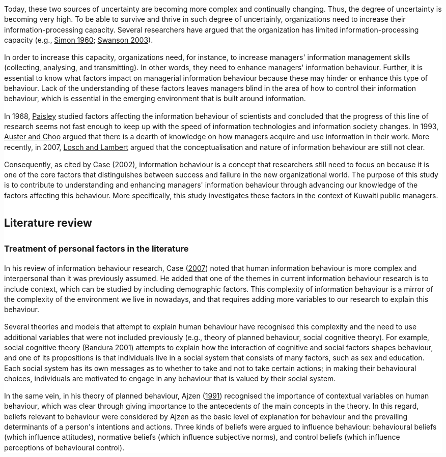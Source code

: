 Today, these two sources of uncertainty are becoming more complex and continually changing. Thus, the degree of uncertainty is becoming very high. To be able to survive and thrive in such degree of uncertainly, organizations need to increase their information-processing capacity. Several researchers have argued that the organization has limited information-processing capacity (e.g., [Simon 1960](#sim60); [Swanson 2003](#swa03)).

In order to increase this capacity, organizations need, for instance, to increase managers' information management skills (collecting, analysing, and transmitting). In other words, they need to enhance managers' information behaviour. Further, it is essential to know what factors impact on managerial information behaviour because these may hinder or enhance this type of behaviour. Lack of the understanding of these factors leaves managers blind in the area of how to control their information behaviour, which is essential in the emerging environment that is built around information.

In 1968, [Paisley](#pai68) studied factors affecting the information behaviour of scientists and concluded that the progress of this line of research seems not fast enough to keep up with the speed of information technologies and information society changes. In 1993, [Auster and Choo](#aus93) argued that there is a dearth of knowledge on how managers acquire and use information in their work. More recently, in 2007, [Losch and Lambert](#los07) argued that the conceptualisation and nature of information behaviour are still not clear.

Consequently, as cited by Case ([2002](#cas02)), information behaviour is a concept that researchers still need to focus on because it is one of the core factors that distinguishes between success and failure in the new organizational world. The purpose of this study is to contribute to understanding and enhancing managers' information behaviour through advancing our knowledge of the factors affecting this behaviour. More specifically, this study investigates these factors in the context of Kuwaiti public managers.

## Literature review

### Treatment of personal factors in the literature

In his review of information behaviour research, Case ([2007](#cas07)) noted that human information behaviour is more complex and interpersonal than it was previously assumed. He added that one of the themes in current information behaviour research is to include context, which can be studied by including demographic factors. This complexity of information behaviour is a mirror of the complexity of the environment we live in nowadays, and that requires adding more variables to our research to explain this behaviour.

Several theories and models that attempt to explain human behaviour have recognised this complexity and the need to use additional variables that were not included previously (e.g., theory of planned behaviour, social cognitive theory). For example, social cognitive theory ([Bandura 2001](#ban01)) attempts to explain how the interaction of cognitive and social factors shapes behaviour, and one of its propositions is that individuals live in a social system that consists of many factors, such as sex and education. Each social system has its own messages as to whether to take and not to take certain actions; in making their behavioural choices, individuals are motivated to engage in any behaviour that is valued by their social system.

In the same vein, in his theory of planned behaviour, Ajzen ([1991](#ajz91)) recognised the importance of contextual variables on human behaviour, which was clear through giving importance to the antecedents of the main concepts in the theory. In this regard, beliefs relevant to behaviour were considered by Ajzen as the basic level of explanation for behaviour and the prevailing determinants of a person's intentions and actions. Three kinds of beliefs were argued to influence behaviour: behavioural beliefs (which influence attitudes), normative beliefs (which influence subjective norms), and control beliefs (which influence perceptions of behavioural control).
